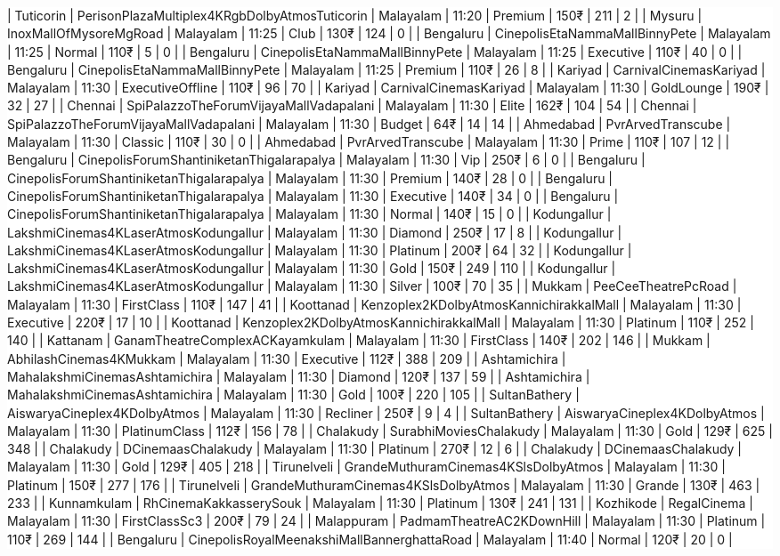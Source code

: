 | Tuticorin      | PerisonPlazaMultiplex4KRgbDolbyAtmosTuticorin   | Malayalam | 11:20 | Premium          |  150₹ |      211 |      2 |
| Mysuru         | InoxMallOfMysoreMgRoad                          | Malayalam | 11:25 | Club             |  130₹ |      124 |      0 |
| Bengaluru      | CinepolisEtaNammaMallBinnyPete                  | Malayalam | 11:25 | Normal           |  110₹ |        5 |      0 |
| Bengaluru      | CinepolisEtaNammaMallBinnyPete                  | Malayalam | 11:25 | Executive        |  110₹ |       40 |      0 |
| Bengaluru      | CinepolisEtaNammaMallBinnyPete                  | Malayalam | 11:25 | Premium          |  110₹ |       26 |      8 |
| Kariyad        | CarnivalCinemasKariyad                          | Malayalam | 11:30 | ExecutiveOffline |  110₹ |       96 |     70 |
| Kariyad        | CarnivalCinemasKariyad                          | Malayalam | 11:30 | GoldLounge       |  190₹ |       32 |     27 |
| Chennai        | SpiPalazzoTheForumVijayaMallVadapalani          | Malayalam | 11:30 | Elite            |  162₹ |      104 |     54 |
| Chennai        | SpiPalazzoTheForumVijayaMallVadapalani          | Malayalam | 11:30 | Budget           |   64₹ |       14 |     14 |
| Ahmedabad      | PvrArvedTranscube                               | Malayalam | 11:30 | Classic          |  110₹ |       30 |      0 |
| Ahmedabad      | PvrArvedTranscube                               | Malayalam | 11:30 | Prime            |  110₹ |      107 |     12 |
| Bengaluru      | CinepolisForumShantiniketanThigalarapalya       | Malayalam | 11:30 | Vip              |  250₹ |        6 |      0 |
| Bengaluru      | CinepolisForumShantiniketanThigalarapalya       | Malayalam | 11:30 | Premium          |  140₹ |       28 |      0 |
| Bengaluru      | CinepolisForumShantiniketanThigalarapalya       | Malayalam | 11:30 | Executive        |  140₹ |       34 |      0 |
| Bengaluru      | CinepolisForumShantiniketanThigalarapalya       | Malayalam | 11:30 | Normal           |  140₹ |       15 |      0 |
| Kodungallur    | LakshmiCinemas4KLaserAtmosKodungallur           | Malayalam | 11:30 | Diamond          |  250₹ |       17 |      8 |
| Kodungallur    | LakshmiCinemas4KLaserAtmosKodungallur           | Malayalam | 11:30 | Platinum         |  200₹ |       64 |     32 |
| Kodungallur    | LakshmiCinemas4KLaserAtmosKodungallur           | Malayalam | 11:30 | Gold             |  150₹ |      249 |    110 |
| Kodungallur    | LakshmiCinemas4KLaserAtmosKodungallur           | Malayalam | 11:30 | Silver           |  100₹ |       70 |     35 |
| Mukkam         | PeeCeeTheatrePcRoad                             | Malayalam | 11:30 | FirstClass       |  110₹ |      147 |     41 |
| Koottanad      | Kenzoplex2KDolbyAtmosKannichirakkalMall         | Malayalam | 11:30 | Executive        |  220₹ |       17 |     10 |
| Koottanad      | Kenzoplex2KDolbyAtmosKannichirakkalMall         | Malayalam | 11:30 | Platinum         |  110₹ |      252 |    140 |
| Kattanam       | GanamTheatreComplexACKayamkulam                 | Malayalam | 11:30 | FirstClass       |  140₹ |      202 |    146 |
| Mukkam         | AbhilashCinemas4KMukkam                         | Malayalam | 11:30 | Executive        |  112₹ |      388 |    209 |
| Ashtamichira   | MahalakshmiCinemasAshtamichira                  | Malayalam | 11:30 | Diamond          |  120₹ |      137 |     59 |
| Ashtamichira   | MahalakshmiCinemasAshtamichira                  | Malayalam | 11:30 | Gold             |  100₹ |      220 |    105 |
| SultanBathery  | AiswaryaCineplex4KDolbyAtmos                    | Malayalam | 11:30 | Recliner         |  250₹ |        9 |      4 |
| SultanBathery  | AiswaryaCineplex4KDolbyAtmos                    | Malayalam | 11:30 | PlatinumClass    |  112₹ |      156 |     78 |
| Chalakudy      | SurabhiMoviesChalakudy                          | Malayalam | 11:30 | Gold             |  129₹ |      625 |    348 |
| Chalakudy      | DCinemaasChalakudy                              | Malayalam | 11:30 | Platinum         |  270₹ |       12 |      6 |
| Chalakudy      | DCinemaasChalakudy                              | Malayalam | 11:30 | Gold             |  129₹ |      405 |    218 |
| Tirunelveli    | GrandeMuthuramCinemas4KSlsDolbyAtmos            | Malayalam | 11:30 | Platinum         |  150₹ |      277 |    176 |
| Tirunelveli    | GrandeMuthuramCinemas4KSlsDolbyAtmos            | Malayalam | 11:30 | Grande           |  130₹ |      463 |    233 |
| Kunnamkulam    | RhCinemaKakkasserySouk                          | Malayalam | 11:30 | Platinum         |  130₹ |      241 |    131 |
| Kozhikode      | RegalCinema                                     | Malayalam | 11:30 | FirstClassSc3    |  200₹ |       79 |     24 |
| Malappuram     | PadmamTheatreAC2KDownHill                       | Malayalam | 11:30 | Platinum         |  110₹ |      269 |    144 |
| Bengaluru      | CinepolisRoyalMeenakshiMallBannerghattaRoad     | Malayalam | 11:40 | Normal           |  120₹ |       20 |      0 |